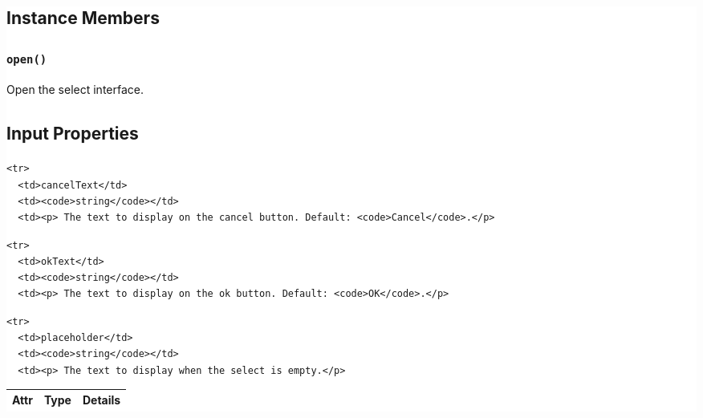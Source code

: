 











<h2><a class="anchor" name="instance-members" href="#instance-members"></a>Instance Members</h2>

<div id="open"></div>

<h3>
<a class="anchor" name="open" href="#open"></a>
<code>open()</code>
  

</h3>

Open the select interface.











<h2><a class="anchor" name="input-properties" href="#input-properties"></a>Input Properties</h2>
<table class="table param-table" style="margin:0;">
  <thead>
    <tr>
      <th>Attr</th>
      <th>Type</th>
      <th>Details</th>
    </tr>
  </thead>
  <tbody>
    
    <tr>
      <td>cancelText</td>
      <td><code>string</code></td>
      <td><p> The text to display on the cancel button. Default: <code>Cancel</code>.</p>
</td>
    </tr>
    
    <tr>
      <td>okText</td>
      <td><code>string</code></td>
      <td><p> The text to display on the ok button. Default: <code>OK</code>.</p>
</td>
    </tr>
    
    <tr>
      <td>placeholder</td>
      <td><code>string</code></td>
      <td><p> The text to display when the select is empty.</p>
</td>
    </tr>
    